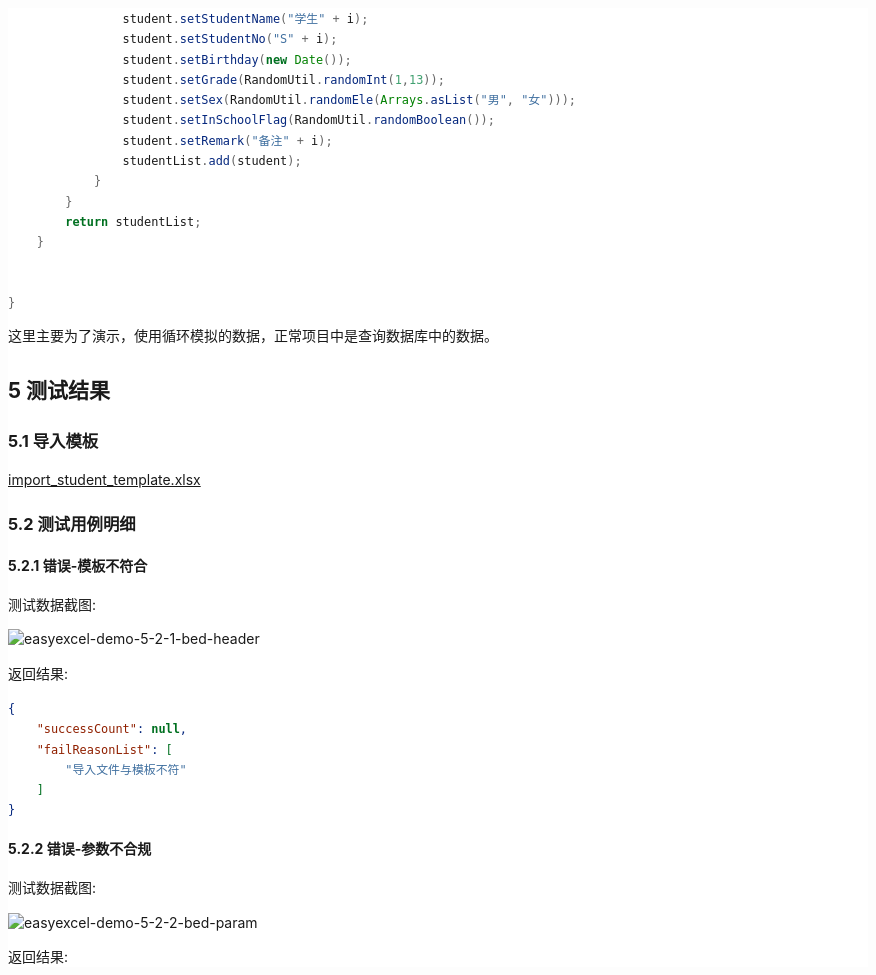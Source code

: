 ```java
                student.setStudentName("学生" + i);
                student.setStudentNo("S" + i);
                student.setBirthday(new Date());
                student.setGrade(RandomUtil.randomInt(1,13));
                student.setSex(RandomUtil.randomEle(Arrays.asList("男", "女")));
                student.setInSchoolFlag(RandomUtil.randomBoolean());
                student.setRemark("备注" + i);
                studentList.add(student);
            }
        }
        return studentList;
    }


}
```

这里主要为了演示，使用循环模拟的数据，正常项目中是查询数据库中的数据。



## 5 测试结果

### 5.1 导入模板

[import_student_template.xlsx](https://github.com/Flying9001/springBootDemo/raw/master/demo-easyexcel/src/main/resources/import/import_student_template.xlsx)  

### 5.2 测试用例明细

#### 5.2.1 错误-模板不符合

测试数据截图:  

![easyexcel-demo-5-2-1-bed-header](https://cdn.jsdelivr.net/gh/Flying9001/images/pic2023/easyexcel-demo-5-2-1-bed-header.jpg)

返回结果:  

```json
{
    "successCount": null,
    "failReasonList": [
        "导入文件与模板不符"
    ]
}
```

#### 5.2.2 错误-参数不合规

测试数据截图:

![easyexcel-demo-5-2-2-bed-param](https://cdn.jsdelivr.net/gh/Flying9001/images/pic2023/easyexcel-demo-5-2-2-bed-param.jpg)

返回结果:

